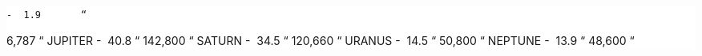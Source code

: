     -  1.9       “
   </td>
   <td>
    6,787
   </td>
   <td>
    “
   </td>
  </tr>
  <tr>
   <td>
    JUPITER
   </td>
   <td>
    -  40.8       “
   </td>
   <td>
    142,800
   </td>
   <td>
    “
   </td>
  </tr>
  <tr>
   <td>
    SATURN
   </td>
   <td>
    -  34.5       “
   </td>
   <td>
    120,660
   </td>
   <td>
    “
   </td>
  </tr>
  <tr>
   <td>
    URANUS
   </td>
   <td>
    -  14.5       “
   </td>
   <td>
    50,800
   </td>
   <td>
    “
   </td>
  </tr>
  <tr>
   <td>
    NEPTUNE
   </td>
   <td>
    -  13.9       “
   </td>
   <td>
    48,600
   </td>
   <td>
    “
   </td>